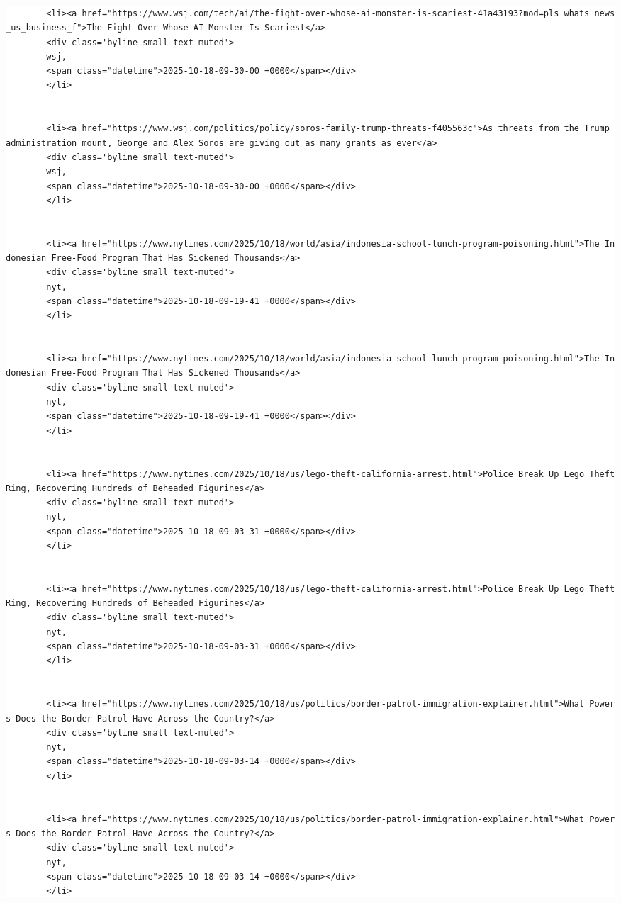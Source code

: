 
            <li><a href="https://www.wsj.com/tech/ai/the-fight-over-whose-ai-monster-is-scariest-41a43193?mod=pls_whats_news_us_business_f">The Fight Over Whose AI Monster Is Scariest</a>
            <div class='byline small text-muted'>
            wsj, 
            <span class="datetime">2025-10-18-09-30-00 +0000</span></div>
            </li>
        

            <li><a href="https://www.wsj.com/politics/policy/soros-family-trump-threats-f405563c">As threats from the Trump administration mount, George and Alex Soros are giving out as many grants as ever</a>
            <div class='byline small text-muted'>
            wsj, 
            <span class="datetime">2025-10-18-09-30-00 +0000</span></div>
            </li>
        

            <li><a href="https://www.nytimes.com/2025/10/18/world/asia/indonesia-school-lunch-program-poisoning.html">The Indonesian Free-Food Program That Has Sickened Thousands</a>
            <div class='byline small text-muted'>
            nyt, 
            <span class="datetime">2025-10-18-09-19-41 +0000</span></div>
            </li>
        

            <li><a href="https://www.nytimes.com/2025/10/18/world/asia/indonesia-school-lunch-program-poisoning.html">The Indonesian Free-Food Program That Has Sickened Thousands</a>
            <div class='byline small text-muted'>
            nyt, 
            <span class="datetime">2025-10-18-09-19-41 +0000</span></div>
            </li>
        

            <li><a href="https://www.nytimes.com/2025/10/18/us/lego-theft-california-arrest.html">Police Break Up Lego Theft Ring, Recovering Hundreds of Beheaded Figurines</a>
            <div class='byline small text-muted'>
            nyt, 
            <span class="datetime">2025-10-18-09-03-31 +0000</span></div>
            </li>
        

            <li><a href="https://www.nytimes.com/2025/10/18/us/lego-theft-california-arrest.html">Police Break Up Lego Theft Ring, Recovering Hundreds of Beheaded Figurines</a>
            <div class='byline small text-muted'>
            nyt, 
            <span class="datetime">2025-10-18-09-03-31 +0000</span></div>
            </li>
        

            <li><a href="https://www.nytimes.com/2025/10/18/us/politics/border-patrol-immigration-explainer.html">What Powers Does the Border Patrol Have Across the Country?</a>
            <div class='byline small text-muted'>
            nyt, 
            <span class="datetime">2025-10-18-09-03-14 +0000</span></div>
            </li>
        

            <li><a href="https://www.nytimes.com/2025/10/18/us/politics/border-patrol-immigration-explainer.html">What Powers Does the Border Patrol Have Across the Country?</a>
            <div class='byline small text-muted'>
            nyt, 
            <span class="datetime">2025-10-18-09-03-14 +0000</span></div>
            </li>
        